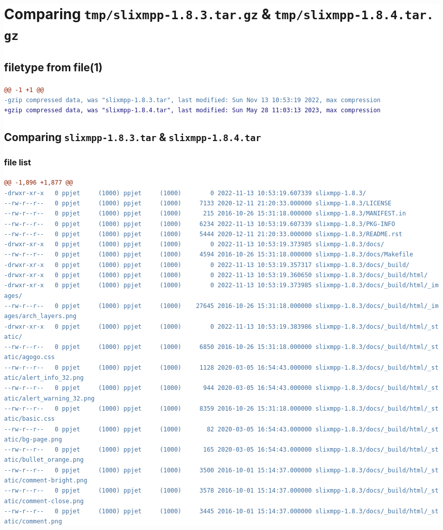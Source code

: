 # Comparing `tmp/slixmpp-1.8.3.tar.gz` & `tmp/slixmpp-1.8.4.tar.gz`

## filetype from file(1)

```diff
@@ -1 +1 @@
-gzip compressed data, was "slixmpp-1.8.3.tar", last modified: Sun Nov 13 10:53:19 2022, max compression
+gzip compressed data, was "slixmpp-1.8.4.tar", last modified: Sun May 28 11:03:13 2023, max compression
```

## Comparing `slixmpp-1.8.3.tar` & `slixmpp-1.8.4.tar`

### file list

```diff
@@ -1,896 +1,877 @@
-drwxr-xr-x   0 ppjet     (1000) ppjet     (1000)        0 2022-11-13 10:53:19.607339 slixmpp-1.8.3/
--rw-r--r--   0 ppjet     (1000) ppjet     (1000)     7133 2020-12-11 21:20:33.000000 slixmpp-1.8.3/LICENSE
--rw-r--r--   0 ppjet     (1000) ppjet     (1000)      215 2016-10-26 15:31:18.000000 slixmpp-1.8.3/MANIFEST.in
--rw-r--r--   0 ppjet     (1000) ppjet     (1000)     6234 2022-11-13 10:53:19.607339 slixmpp-1.8.3/PKG-INFO
--rw-r--r--   0 ppjet     (1000) ppjet     (1000)     5444 2020-12-11 21:20:33.000000 slixmpp-1.8.3/README.rst
-drwxr-xr-x   0 ppjet     (1000) ppjet     (1000)        0 2022-11-13 10:53:19.373985 slixmpp-1.8.3/docs/
--rw-r--r--   0 ppjet     (1000) ppjet     (1000)     4594 2016-10-26 15:31:18.000000 slixmpp-1.8.3/docs/Makefile
-drwxr-xr-x   0 ppjet     (1000) ppjet     (1000)        0 2022-11-13 10:53:19.357317 slixmpp-1.8.3/docs/_build/
-drwxr-xr-x   0 ppjet     (1000) ppjet     (1000)        0 2022-11-13 10:53:19.360650 slixmpp-1.8.3/docs/_build/html/
-drwxr-xr-x   0 ppjet     (1000) ppjet     (1000)        0 2022-11-13 10:53:19.373985 slixmpp-1.8.3/docs/_build/html/_images/
--rw-r--r--   0 ppjet     (1000) ppjet     (1000)    27645 2016-10-26 15:31:18.000000 slixmpp-1.8.3/docs/_build/html/_images/arch_layers.png
-drwxr-xr-x   0 ppjet     (1000) ppjet     (1000)        0 2022-11-13 10:53:19.383986 slixmpp-1.8.3/docs/_build/html/_static/
--rw-r--r--   0 ppjet     (1000) ppjet     (1000)     6850 2016-10-26 15:31:18.000000 slixmpp-1.8.3/docs/_build/html/_static/agogo.css
--rw-r--r--   0 ppjet     (1000) ppjet     (1000)     1128 2020-03-05 16:54:43.000000 slixmpp-1.8.3/docs/_build/html/_static/alert_info_32.png
--rw-r--r--   0 ppjet     (1000) ppjet     (1000)      944 2020-03-05 16:54:43.000000 slixmpp-1.8.3/docs/_build/html/_static/alert_warning_32.png
--rw-r--r--   0 ppjet     (1000) ppjet     (1000)     8359 2016-10-26 15:31:18.000000 slixmpp-1.8.3/docs/_build/html/_static/basic.css
--rw-r--r--   0 ppjet     (1000) ppjet     (1000)       82 2020-03-05 16:54:43.000000 slixmpp-1.8.3/docs/_build/html/_static/bg-page.png
--rw-r--r--   0 ppjet     (1000) ppjet     (1000)      165 2020-03-05 16:54:43.000000 slixmpp-1.8.3/docs/_build/html/_static/bullet_orange.png
--rw-r--r--   0 ppjet     (1000) ppjet     (1000)     3500 2016-10-01 15:14:37.000000 slixmpp-1.8.3/docs/_build/html/_static/comment-bright.png
--rw-r--r--   0 ppjet     (1000) ppjet     (1000)     3578 2016-10-01 15:14:37.000000 slixmpp-1.8.3/docs/_build/html/_static/comment-close.png
--rw-r--r--   0 ppjet     (1000) ppjet     (1000)     3445 2016-10-01 15:14:37.000000 slixmpp-1.8.3/docs/_build/html/_static/comment.png
```